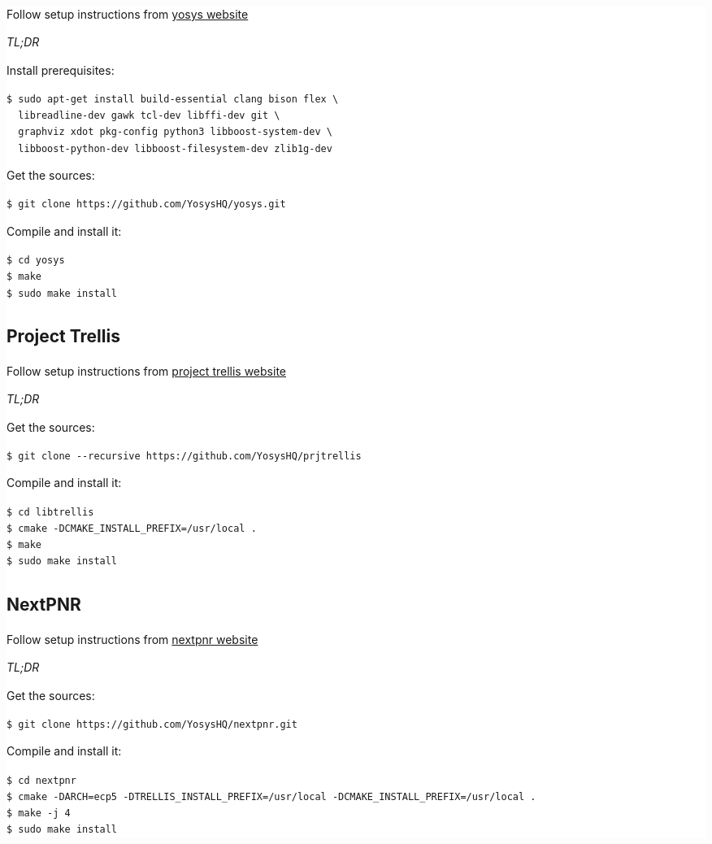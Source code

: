 Follow setup instructions from [yosys website](https://github.com/YosysHQ/yosys)

*TL;DR*

Install prerequisites:
```
$ sudo apt-get install build-essential clang bison flex \
  libreadline-dev gawk tcl-dev libffi-dev git \
  graphviz xdot pkg-config python3 libboost-system-dev \
  libboost-python-dev libboost-filesystem-dev zlib1g-dev
```
Get the sources:
```
$ git clone https://github.com/YosysHQ/yosys.git
```
Compile and install it:
```
$ cd yosys
$ make
$ sudo make install
```

Project Trellis
---------------

Follow setup instructions from [project trellis website](https://github.com/YosysHQ/prjtrellis)

*TL;DR*

Get the sources:
```
$ git clone --recursive https://github.com/YosysHQ/prjtrellis
```

Compile and install it:
```
$ cd libtrellis
$ cmake -DCMAKE_INSTALL_PREFIX=/usr/local .
$ make
$ sudo make install
```

NextPNR
-------

Follow setup instructions from [nextpnr website](https://github.com/YosysHQ/nextpnr)

*TL;DR*


Get the sources:
```
$ git clone https://github.com/YosysHQ/nextpnr.git
```
Compile and install it:
```
$ cd nextpnr
$ cmake -DARCH=ecp5 -DTRELLIS_INSTALL_PREFIX=/usr/local -DCMAKE_INSTALL_PREFIX=/usr/local .
$ make -j 4
$ sudo make install
```
